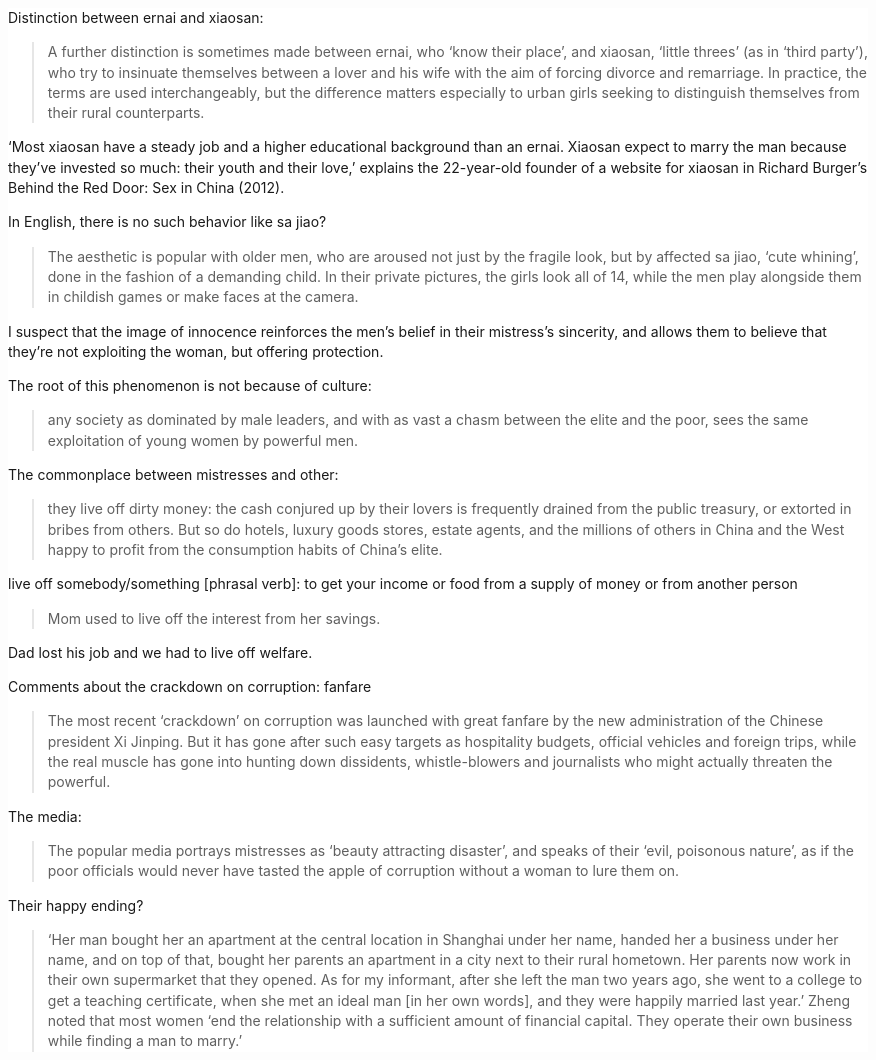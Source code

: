 Distinction between ernai and xiaosan:

>A further distinction is sometimes made between ernai, who ‘know their place’, and xiaosan, ‘little threes’ (as in ‘third party’), who try to insinuate themselves between a lover and his wife with the aim of forcing divorce and remarriage. In practice, the terms are used interchangeably, but the difference matters especially to urban girls seeking to distinguish themselves from their rural counterparts.
>
‘Most xiaosan have a steady job and a higher educational background than an ernai. Xiaosan expect to marry the man because they’ve invested so much: their youth and their love,’ explains the 22-year-old founder of a website for xiaosan in Richard Burger’s Behind the Red Door: Sex in China (2012).

In English, there is no such behavior like sa jiao?

>The aesthetic is popular with older men, who are aroused not just by the fragile look, but by affected sa jiao, ‘cute whining’, done in the fashion of a demanding child. In their private pictures, the girls look all of 14, while the men play alongside them in childish games or make faces at the camera.
>
I suspect that the image of innocence reinforces the men’s belief in their mistress’s sincerity, and allows them to believe that they’re not exploiting the woman, but offering protection.

The root of this phenomenon is not because of culture:

>any society as dominated by male leaders, and with as vast a chasm between the elite and the poor, sees the same exploitation of young women by powerful men.

The commonplace between mistresses and other:

>they live off dirty money: the cash conjured up by their lovers is frequently drained from the public treasury, or extorted in bribes from others. But so do hotels, luxury goods stores, estate agents, and the millions of others in China and the West happy to profit from the consumption habits of China’s elite.

live off somebody/something [phrasal verb]: to get your income or food from a supply of money or from another person

>Mom used to live off the interest from her savings.
>
Dad lost his job and we had to live off welfare.

Comments about the crackdown on corruption: fanfare

>The most recent ‘crackdown’ on corruption was launched with great fanfare by the new administration of the Chinese president Xi Jinping. But it has gone after such easy targets as hospitality budgets, official vehicles and foreign trips, while the real muscle has gone into hunting down dissidents, whistle-blowers and journalists who might actually threaten the powerful.

The media:

>The popular media portrays mistresses as ‘beauty attracting disaster’, and speaks of their ‘evil, poisonous nature’, as if the poor officials would never have tasted the apple of corruption without a woman to lure them on.

Their happy ending?

> ‘Her man bought her an apartment at the central location in Shanghai under her name, handed her a business under her name, and on top of that, bought her parents an apartment in a city next to their rural hometown. Her parents now work in their own supermarket that they opened. As for my informant, after she left the man two years ago, she went to a college to get a teaching certificate, when she met an ideal man [in her own words], and they were happily married last year.’ Zheng noted that most women ‘end the relationship with a sufficient amount of financial capital. They operate their own business while finding a man to marry.’
